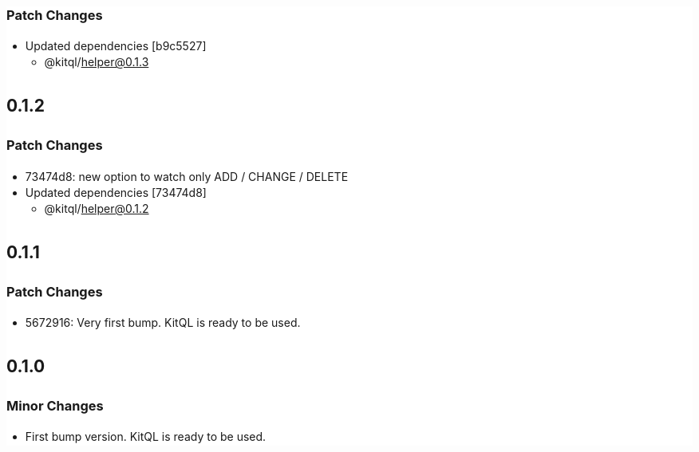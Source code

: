 ### Patch Changes

- Updated dependencies [b9c5527]
  - @kitql/helper@0.1.3

## 0.1.2

### Patch Changes

- 73474d8: new option to watch only ADD / CHANGE / DELETE
- Updated dependencies [73474d8]
  - @kitql/helper@0.1.2

## 0.1.1

### Patch Changes

- 5672916: Very first bump. KitQL is ready to be used.

## 0.1.0

### Minor Changes

- First bump version. KitQL is ready to be used.
